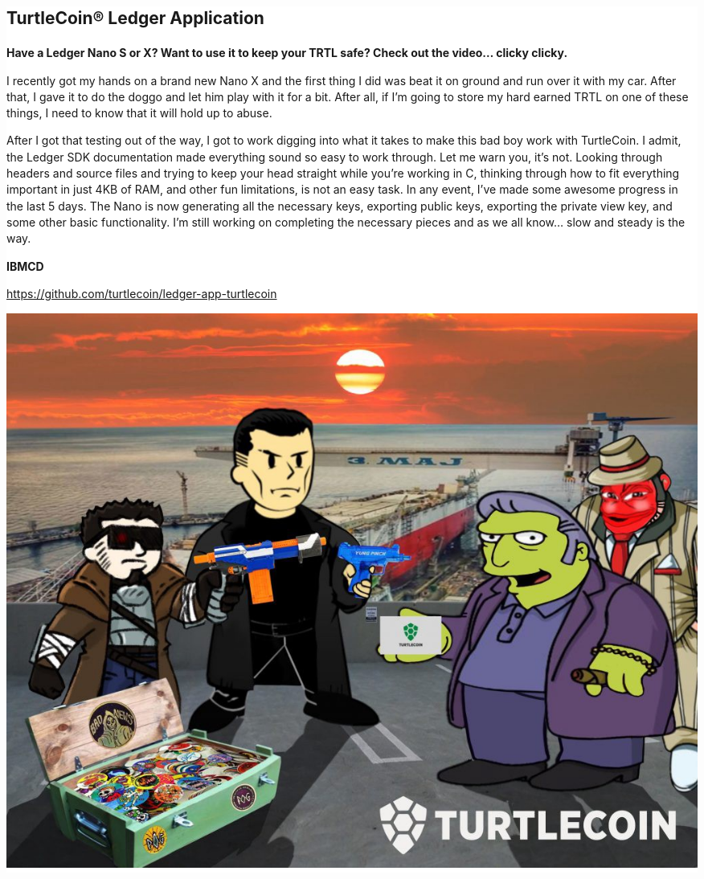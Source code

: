 ## TurtleCoin® Ledger Application

**Have a Ledger Nano S or X? Want to use it to keep your TRTL safe? Check out the video… clicky clicky.**

I recently got my hands on a brand new Nano X and the first thing I did was beat it on ground and run over it with my car. After that, I gave it to do the doggo and let him play with it for a bit. After all, if I’m going to store my hard earned TRTL on one of these things, I need to know that it will hold up to abuse.

After I got that testing out of the way, I got to work digging into what it takes to make this bad boy work with TurtleCoin. I admit, the Ledger SDK documentation made everything sound so easy to work through. Let me warn you, it’s not. Looking through headers and source files and trying to keep your head straight while you’re working in C, thinking through how to fit everything important in just 4KB of RAM, and other fun limitations, is not an easy task. In any event, I’ve made some awesome progress in the last 5 days. The Nano is now generating all the necessary keys, exporting public keys, exporting the private view key, and some other basic functionality. I’m still working on completing the necessary pieces and as we all know… slow and steady is the way.

**IBMCD**

<https://github.com/turtlecoin/ledger-app-turtlecoin>

![](./images/01oGGnkq2wseaT6Uw.jpg)
